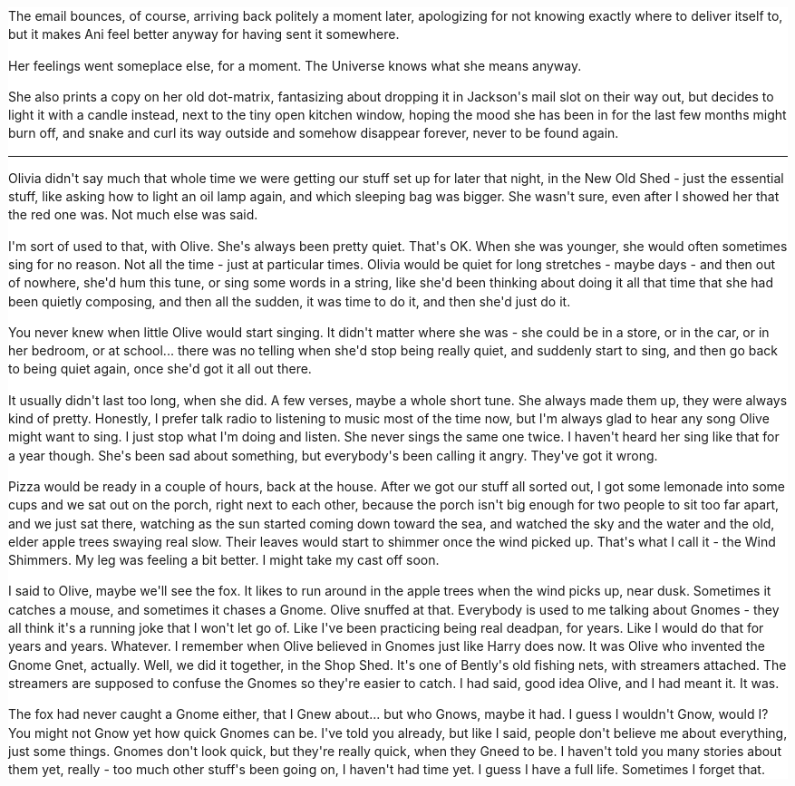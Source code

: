 The email bounces, of course, arriving back politely a moment later, apologizing for not knowing exactly where to deliver itself to, but it makes Ani feel better anyway for having sent it somewhere.

Her feelings went someplace else, for a moment. The Universe knows what she means anyway. 

She also prints a copy on her old dot-matrix, fantasizing about dropping it in Jackson's mail slot on their way out, but decides to light it with a candle instead, next to the tiny open kitchen window, hoping the mood she has been in for the last few months might burn off, and snake and curl its way outside and somehow disappear forever, never to be found again. 

---

Olivia didn't say much that whole time we were getting our stuff set up for later that night, in the New Old Shed - just the essential stuff, like asking how to light an oil lamp again, and which sleeping bag was bigger. She wasn't sure, even after I showed her that the red one was. Not much else was said.

I'm sort of used to that, with Olive. She's always been pretty quiet. That's OK. When she was younger, she would often sometimes sing for no reason. Not all the time - just at particular times. Olivia would be quiet for long stretches - maybe days - and then out of nowhere, she'd hum this tune, or sing some words in a string, like she'd been thinking about doing it all that time that she had been quietly composing, and then all the sudden, it was time to do it, and then she'd just do it.

You never knew when little Olive would start singing. It didn't matter where she was - she could be in a store, or in the car, or in her bedroom, or at school... there was no telling when she'd stop being really quiet, and suddenly start to sing, and then go back to being quiet again, once she'd got it all out there.

It usually didn't last too long, when she did. A few verses, maybe a whole short tune. She always made them up, they were always kind of pretty. Honestly, I prefer talk radio to listening to music most of the time now, but I'm always glad to hear any song Olive might want to sing. I just stop what I'm doing and listen. She never sings the same one twice. I haven't heard her sing like that for a year though. She's been sad about something, but everybody's been calling it angry. They've got it wrong.

Pizza would be ready in a couple of hours, back at the house. After we got our stuff all sorted out, I got some lemonade into some cups and we sat out on the porch, right next to each other, because the porch isn't big enough for two people to sit too far apart, and we just sat there, watching as the sun started coming down toward the sea, and watched the sky and the water and the old, elder apple trees swaying real slow. Their leaves would start to shimmer once the wind picked up. That's what I call it - the Wind Shimmers. My leg was feeling a bit better. I might take my cast off soon.

I said to Olive, maybe we'll see the fox. It likes to run around in the apple trees when the wind picks up, near dusk. Sometimes it catches a mouse, and sometimes it chases a Gnome. Olive snuffed at that. Everybody is used to me talking about Gnomes - they all think it's a running joke that I won't let go of. Like I've been practicing being real deadpan, for years. Like I would do that for years and years. Whatever. I remember when Olive believed in Gnomes just like Harry does now. It was Olive who invented the Gnome Gnet, actually. Well, we did it together, in the Shop Shed. It's one of Bently's old fishing nets, with streamers attached. The streamers are supposed to confuse the Gnomes so they're easier to catch. I had said, good idea Olive, and I had meant it. It was.

The fox had never caught a Gnome either, that I Gnew about... but who Gnows, maybe it had. I guess I wouldn't Gnow, would I? You might not Gnow yet how quick Gnomes can be. I've told you already, but like I said, people don't believe me about everything, just some things. Gnomes don't look quick, but they're really quick, when they Gneed to be. I haven't told you many stories about them yet, really - too much other stuff's been going on, I haven't had time yet. I guess I have a full life. Sometimes I forget that.
